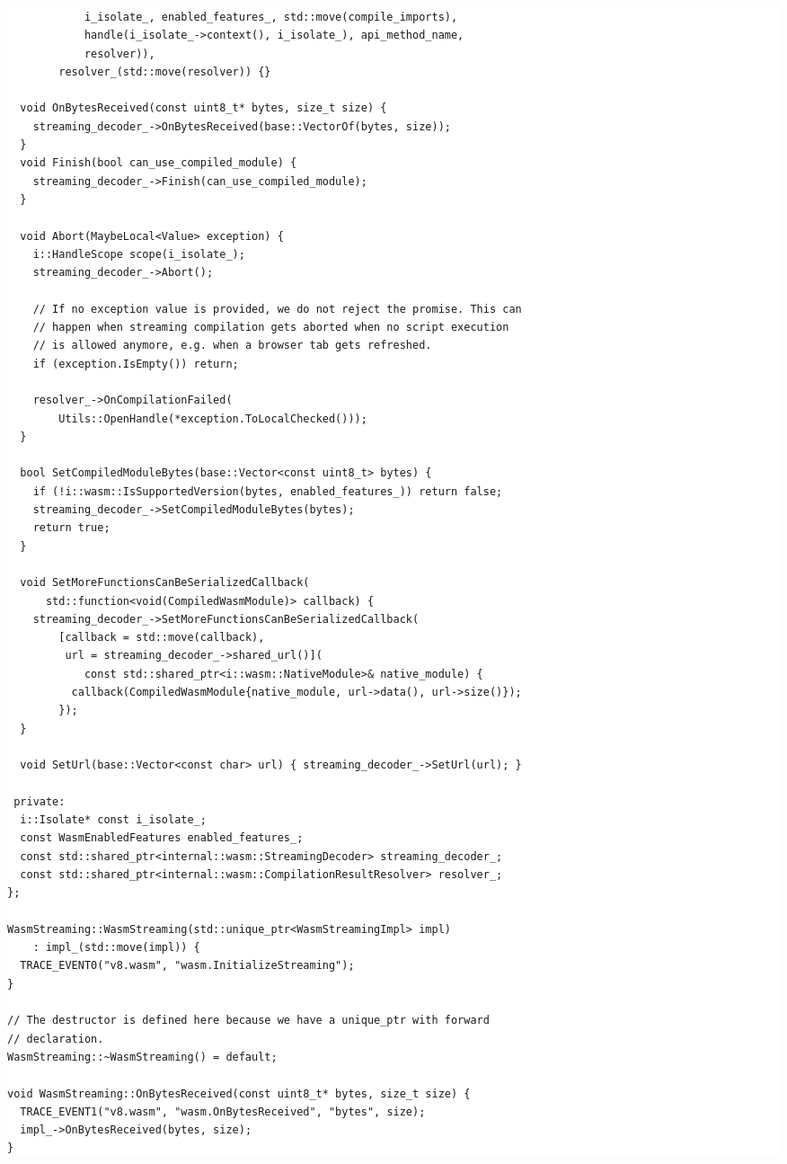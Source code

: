 ```
            i_isolate_, enabled_features_, std::move(compile_imports),
            handle(i_isolate_->context(), i_isolate_), api_method_name,
            resolver)),
        resolver_(std::move(resolver)) {}

  void OnBytesReceived(const uint8_t* bytes, size_t size) {
    streaming_decoder_->OnBytesReceived(base::VectorOf(bytes, size));
  }
  void Finish(bool can_use_compiled_module) {
    streaming_decoder_->Finish(can_use_compiled_module);
  }

  void Abort(MaybeLocal<Value> exception) {
    i::HandleScope scope(i_isolate_);
    streaming_decoder_->Abort();

    // If no exception value is provided, we do not reject the promise. This can
    // happen when streaming compilation gets aborted when no script execution
    // is allowed anymore, e.g. when a browser tab gets refreshed.
    if (exception.IsEmpty()) return;

    resolver_->OnCompilationFailed(
        Utils::OpenHandle(*exception.ToLocalChecked()));
  }

  bool SetCompiledModuleBytes(base::Vector<const uint8_t> bytes) {
    if (!i::wasm::IsSupportedVersion(bytes, enabled_features_)) return false;
    streaming_decoder_->SetCompiledModuleBytes(bytes);
    return true;
  }

  void SetMoreFunctionsCanBeSerializedCallback(
      std::function<void(CompiledWasmModule)> callback) {
    streaming_decoder_->SetMoreFunctionsCanBeSerializedCallback(
        [callback = std::move(callback),
         url = streaming_decoder_->shared_url()](
            const std::shared_ptr<i::wasm::NativeModule>& native_module) {
          callback(CompiledWasmModule{native_module, url->data(), url->size()});
        });
  }

  void SetUrl(base::Vector<const char> url) { streaming_decoder_->SetUrl(url); }

 private:
  i::Isolate* const i_isolate_;
  const WasmEnabledFeatures enabled_features_;
  const std::shared_ptr<internal::wasm::StreamingDecoder> streaming_decoder_;
  const std::shared_ptr<internal::wasm::CompilationResultResolver> resolver_;
};

WasmStreaming::WasmStreaming(std::unique_ptr<WasmStreamingImpl> impl)
    : impl_(std::move(impl)) {
  TRACE_EVENT0("v8.wasm", "wasm.InitializeStreaming");
}

// The destructor is defined here because we have a unique_ptr with forward
// declaration.
WasmStreaming::~WasmStreaming() = default;

void WasmStreaming::OnBytesReceived(const uint8_t* bytes, size_t size) {
  TRACE_EVENT1("v8.wasm", "wasm.OnBytesReceived", "bytes", size);
  impl_->OnBytesReceived(bytes, size);
}
```